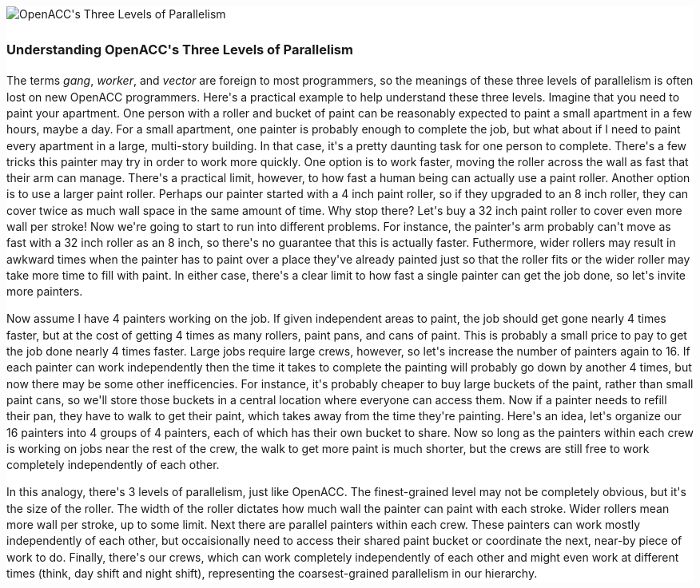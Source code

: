 ![OpenACC's Three Levels of Parallelism](images/levels_of_parallelism.png)

### Understanding OpenACC's Three Levels of Parallelism

The terms _gang_, _worker_, and _vector_ are foreign to most programmers, so
the meanings of these three levels of parallelism is often lost on new
OpenACC programmers. Here's a practical example to help understand these
three levels. Imagine that you need to paint your apartment. One person with
a roller and bucket of paint can be reasonably expected to paint a small
apartment in a few hours, maybe a day. For a small apartment, one painter is
probably enough to complete the job, but what about if I need to paint
every apartment in a large, multi-story building. In that case, it's a pretty
daunting task for one person to complete. There's a few tricks this painter
may try in order to work more quickly. One option is to work faster, moving
the roller across the wall as fast that their arm can manage. There's a
practical limit, however, to how fast a human being can actually use a paint
roller. Another option is to use a larger paint roller. Perhaps our painter
started with a 4 inch paint roller, so if they upgraded to an 8 inch roller,
they can cover twice as much wall space in the same amount of time. Why stop
there? Let's buy a 32 inch paint roller to cover even more wall
per stroke! Now we're going to start to run into different problems. For
instance, the painter's arm probably can't move as fast with a 32 inch roller
as an 8 inch, so there's no guarantee that this is actually faster.
Futhermore, wider rollers may result in awkward times when the painter has to
paint over a place they've already painted just so that the roller fits or
the wider roller may take more time to fill with paint. In either case,
there's a clear limit to how fast a single painter can get the job done, so
let's invite more painters.

Now assume I have 4 painters working on the job. If given independent areas
to paint, the job should get gone nearly 4 times faster, but at the cost of
getting 4 times as many rollers, paint pans, and cans of paint. This is
probably a small price to pay to get the job done nearly 4 times faster.
Large jobs require large crews, however, so let's increase the number of
painters again to 16. If each painter can work independently then the time it
takes to complete the painting will probably go down by another 4 times, but
now there may be some other inefficencies. For instance, it's probably
cheaper to buy large buckets of the paint, rather than small paint cans, so
we'll store those buckets in a central location where everyone can access
them. Now if a painter needs to refill their pan, they have to walk to get
their paint, which takes away from the time they're painting. Here's an idea,
let's organize our 16 painters into 4 groups of 4 painters, each of which has
their own bucket to share. Now so long as the painters within each crew is
working on jobs near the rest of the crew, the walk to get more paint is much
shorter, but the crews are still free to work completely independently of
each other.

In this analogy, there's 3 levels of parallelism, just like OpenACC. The
finest-grained level may not be completely obvious, but it's the size of the
roller. The width of the roller dictates how much wall the painter can paint
with each stroke. Wider rollers mean more wall per stroke, up to some limit.
Next there are parallel painters within each crew. These painters can work
mostly independently of each other, but occaisionally need to access their
shared paint bucket or coordinate the next, near-by piece of work to do.
Finally, there's our crews, which can work completely independently of each
other and might even work at different times (think, day shift and night
shift), representing the coarsest-grained parallelism in our hierarchy.
